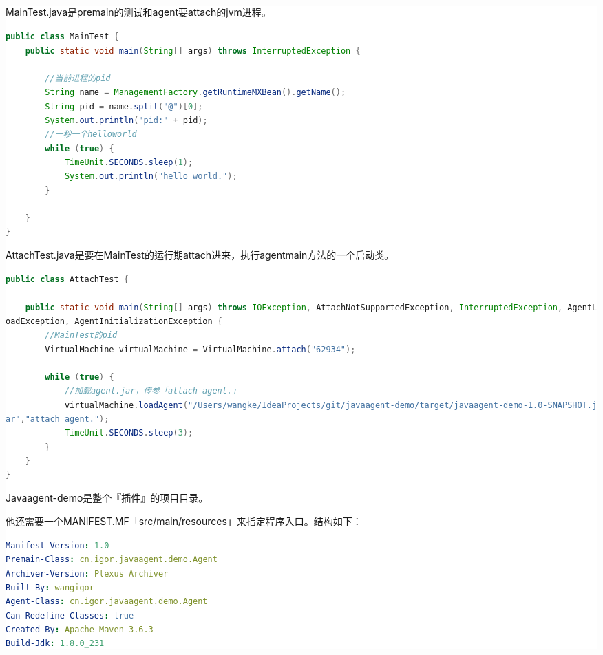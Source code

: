 
MainTest.java是premain的测试和agent要attach的jvm进程。

```java
public class MainTest {
    public static void main(String[] args) throws InterruptedException {
				
      	//当前进程的pid
        String name = ManagementFactory.getRuntimeMXBean().getName();
        String pid = name.split("@")[0];
        System.out.println("pid:" + pid);
      	//一秒一个helloworld
        while (true) {
            TimeUnit.SECONDS.sleep(1);
            System.out.println("hello world.");
        }

    }
}
```

AttachTest.java是要在MainTest的运行期attach进来，执行agentmain方法的一个启动类。

```java
public class AttachTest {

    public static void main(String[] args) throws IOException, AttachNotSupportedException, InterruptedException, AgentLoadException, AgentInitializationException {
        //MainTest的pid
      	VirtualMachine virtualMachine = VirtualMachine.attach("62934");

        while (true) {
          	//加载agent.jar，传参「attach agent.」
            virtualMachine.loadAgent("/Users/wangke/IdeaProjects/git/javaagent-demo/target/javaagent-demo-1.0-SNAPSHOT.jar","attach agent.");
            TimeUnit.SECONDS.sleep(3);
        }
    }
}
```

Javaagent-demo是整个『插件』的项目目录。

他还需要一个MANIFEST.MF「src/main/resources」来指定程序入口。结构如下：

```yaml
Manifest-Version: 1.0
Premain-Class: cn.igor.javaagent.demo.Agent
Archiver-Version: Plexus Archiver
Built-By: wangigor
Agent-Class: cn.igor.javaagent.demo.Agent
Can-Redefine-Classes: true
Created-By: Apache Maven 3.6.3
Build-Jdk: 1.8.0_231
```
